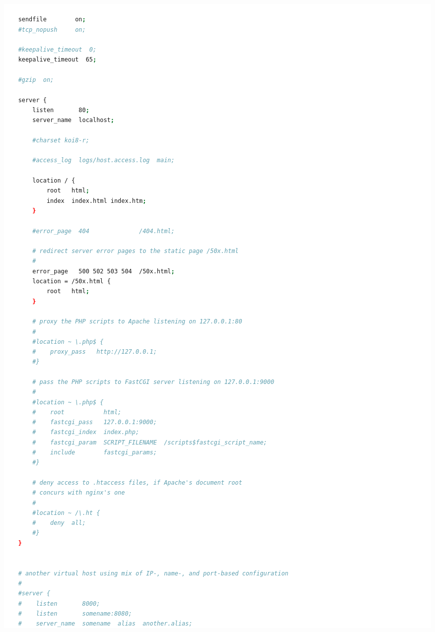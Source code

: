 ```bash

    sendfile        on;
    #tcp_nopush     on;

    #keepalive_timeout  0;
    keepalive_timeout  65;

    #gzip  on;

    server {
        listen       80;
        server_name  localhost;

        #charset koi8-r;

        #access_log  logs/host.access.log  main;

        location / {
            root   html;
            index  index.html index.htm;
        }

        #error_page  404              /404.html;

        # redirect server error pages to the static page /50x.html
        #
        error_page   500 502 503 504  /50x.html;
        location = /50x.html {
            root   html;
        }

        # proxy the PHP scripts to Apache listening on 127.0.0.1:80
        #
        #location ~ \.php$ {
        #    proxy_pass   http://127.0.0.1;
        #}

        # pass the PHP scripts to FastCGI server listening on 127.0.0.1:9000
        #
        #location ~ \.php$ {
        #    root           html;
        #    fastcgi_pass   127.0.0.1:9000;
        #    fastcgi_index  index.php;
        #    fastcgi_param  SCRIPT_FILENAME  /scripts$fastcgi_script_name;
        #    include        fastcgi_params;
        #}

        # deny access to .htaccess files, if Apache's document root
        # concurs with nginx's one
        #
        #location ~ /\.ht {
        #    deny  all;
        #}
    }


    # another virtual host using mix of IP-, name-, and port-based configuration
    #
    #server {
    #    listen       8000;
    #    listen       somename:8080;
    #    server_name  somename  alias  another.alias;

```